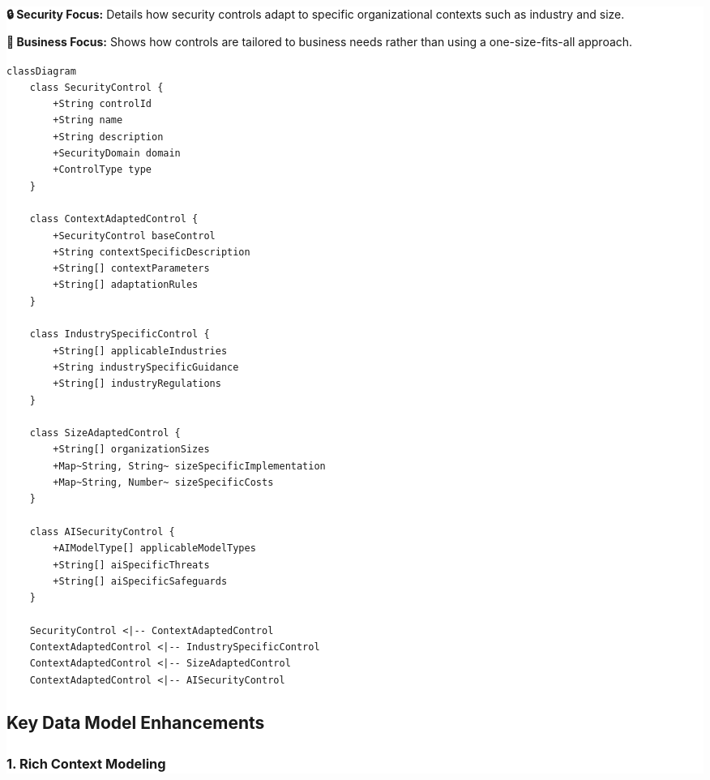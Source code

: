 **🔒 Security Focus:** Details how security controls adapt to specific organizational contexts such as industry and size.

**💼 Business Focus:** Shows how controls are tailored to business needs rather than using a one-size-fits-all approach.

```mermaid
classDiagram
    class SecurityControl {
        +String controlId
        +String name
        +String description
        +SecurityDomain domain
        +ControlType type
    }

    class ContextAdaptedControl {
        +SecurityControl baseControl
        +String contextSpecificDescription
        +String[] contextParameters
        +String[] adaptationRules
    }

    class IndustrySpecificControl {
        +String[] applicableIndustries
        +String industrySpecificGuidance
        +String[] industryRegulations
    }

    class SizeAdaptedControl {
        +String[] organizationSizes
        +Map~String, String~ sizeSpecificImplementation
        +Map~String, Number~ sizeSpecificCosts
    }

    class AISecurityControl {
        +AIModelType[] applicableModelTypes
        +String[] aiSpecificThreats
        +String[] aiSpecificSafeguards
    }

    SecurityControl <|-- ContextAdaptedControl
    ContextAdaptedControl <|-- IndustrySpecificControl
    ContextAdaptedControl <|-- SizeAdaptedControl
    ContextAdaptedControl <|-- AISecurityControl
```

## Key Data Model Enhancements

### 1. Rich Context Modeling

<div class="enhancement-block">
